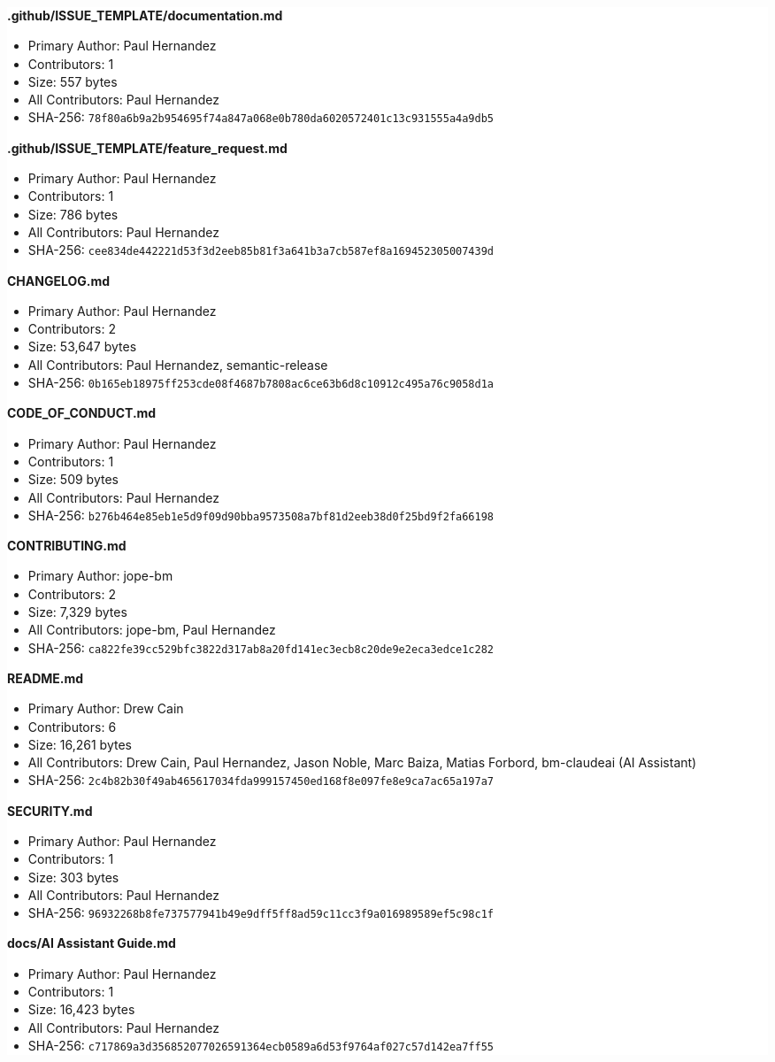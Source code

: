 **.github/ISSUE_TEMPLATE/documentation.md**
- Primary Author: Paul Hernandez
- Contributors: 1
- Size: 557 bytes
- All Contributors: Paul Hernandez
- SHA-256: `78f80a6b9a2b954695f74a847a068e0b780da6020572401c13c931555a4a9db5`

**.github/ISSUE_TEMPLATE/feature_request.md**
- Primary Author: Paul Hernandez
- Contributors: 1
- Size: 786 bytes
- All Contributors: Paul Hernandez
- SHA-256: `cee834de442221d53f3d2eeb85b81f3a641b3a7cb587ef8a169452305007439d`

**CHANGELOG.md**
- Primary Author: Paul Hernandez
- Contributors: 2
- Size: 53,647 bytes
- All Contributors: Paul Hernandez, semantic-release
- SHA-256: `0b165eb18975ff253cde08f4687b7808ac6ce63b6d8c10912c495a76c9058d1a`

**CODE_OF_CONDUCT.md**
- Primary Author: Paul Hernandez
- Contributors: 1
- Size: 509 bytes
- All Contributors: Paul Hernandez
- SHA-256: `b276b464e85eb1e5d9f09d90bba9573508a7bf81d2eeb38d0f25bd9f2fa66198`

**CONTRIBUTING.md**
- Primary Author: jope-bm
- Contributors: 2
- Size: 7,329 bytes
- All Contributors: jope-bm, Paul Hernandez
- SHA-256: `ca822fe39cc529bfc3822d317ab8a20fd141ec3ecb8c20de9e2eca3edce1c282`

**README.md**
- Primary Author: Drew Cain
- Contributors: 6
- Size: 16,261 bytes
- All Contributors: Drew Cain, Paul Hernandez, Jason Noble, Marc Baiza, Matias Forbord, bm-claudeai (AI Assistant)
- SHA-256: `2c4b82b30f49ab465617034fda999157450ed168f8e097fe8e9ca7ac65a197a7`

**SECURITY.md**
- Primary Author: Paul Hernandez
- Contributors: 1
- Size: 303 bytes
- All Contributors: Paul Hernandez
- SHA-256: `96932268b8fe737577941b49e9dff5ff8ad59c11cc3f9a016989589ef5c98c1f`

**docs/AI Assistant Guide.md**
- Primary Author: Paul Hernandez
- Contributors: 1
- Size: 16,423 bytes
- All Contributors: Paul Hernandez
- SHA-256: `c717869a3d356852077026591364ecb0589a6d53f9764af027c57d142ea7ff55`
